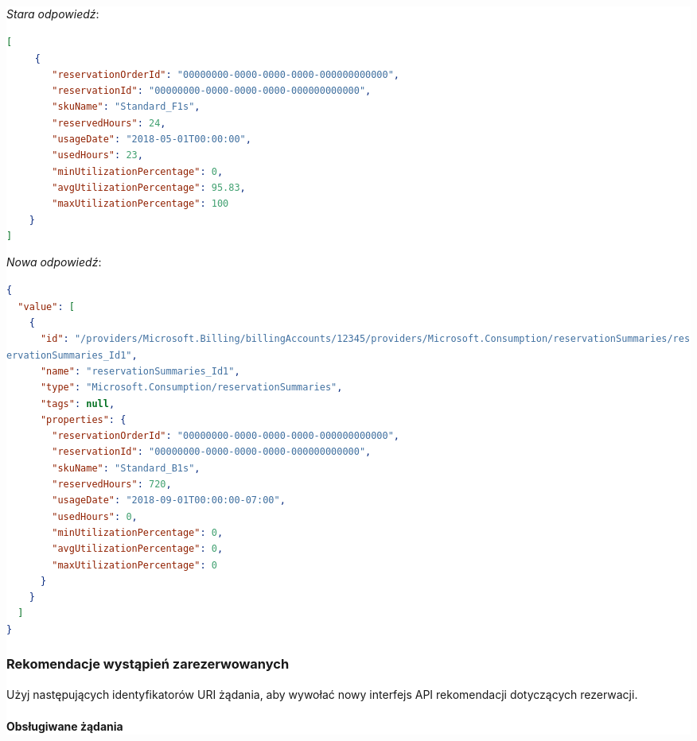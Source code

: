 _Stara odpowiedź_:

```json
[
     {
        "reservationOrderId": "00000000-0000-0000-0000-000000000000",
        "reservationId": "00000000-0000-0000-0000-000000000000",
        "skuName": "Standard_F1s",
        "reservedHours": 24,
        "usageDate": "2018-05-01T00:00:00",
        "usedHours": 23,
        "minUtilizationPercentage": 0,
        "avgUtilizationPercentage": 95.83,
        "maxUtilizationPercentage": 100
    }
]

```

_Nowa odpowiedź_:

```json
{
  "value": [
    {
      "id": "/providers/Microsoft.Billing/billingAccounts/12345/providers/Microsoft.Consumption/reservationSummaries/reservationSummaries_Id1",
      "name": "reservationSummaries_Id1",
      "type": "Microsoft.Consumption/reservationSummaries",
      "tags": null,
      "properties": {
        "reservationOrderId": "00000000-0000-0000-0000-000000000000",
        "reservationId": "00000000-0000-0000-0000-000000000000",
        "skuName": "Standard_B1s",
        "reservedHours": 720,
        "usageDate": "2018-09-01T00:00:00-07:00",
        "usedHours": 0,
        "minUtilizationPercentage": 0,
        "avgUtilizationPercentage": 0,
        "maxUtilizationPercentage": 0
      }
    }
  ]
}

```

### <a name="reserved-instance-recommendations"></a>Rekomendacje wystąpień zarezerwowanych

Użyj następujących identyfikatorów URI żądania, aby wywołać nowy interfejs API rekomendacji dotyczących rezerwacji.

#### <a name="supported-requests"></a>Obsługiwane żądania
